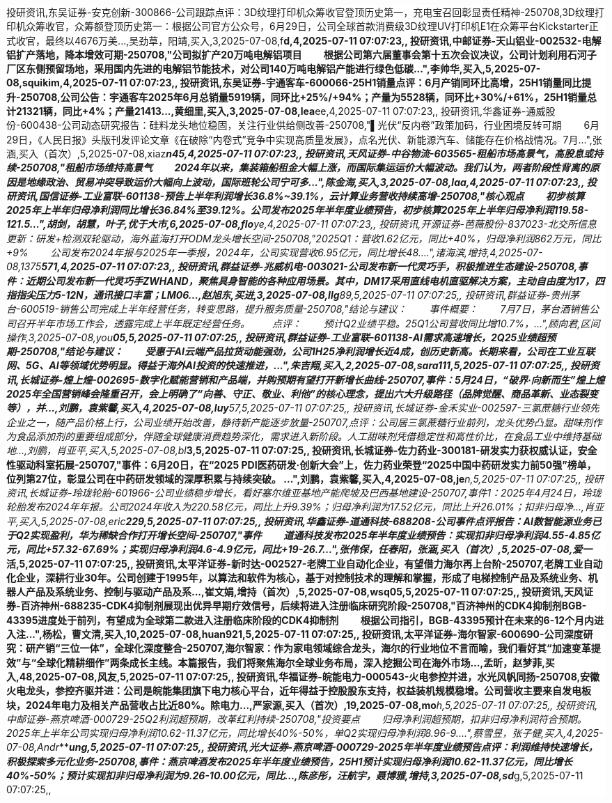 投研资讯,东吴证券-安克创新-300866-公司跟踪点评：3D纹理打印机众筹收官登顶历史第一，充电宝召回彰显责任精神-250708,3D纹理打印机众筹收官，众筹额登顶历史第一：根据公司官方公众号，6月29日，公司全球首款消费级3D纹理UV打印机E1在众筹平台Kickstarter正式收官，最终以4676万美...,吴劲草，阳靖,买入,3,2025-07-08,f**d,4,2025-07-11 07:07:23,,
投研资讯,中邮证券-天山铝业-002532-电解铝扩产落地，降本增效可期-250708,"公司拟扩产20万吨电解铝项目
　　根据公司第六届董事会第十五次会议决议，公司计划利用石河子厂区东侧预留场地，采用国内先进的电解铝节能技术，对公司140万吨电解铝产能进行绿色低碳...",李帅华,买入,5,2025-07-08,squi******kim,4,2025-07-11 07:07:23,,
投研资讯,东吴证券-宇通客车-600066-25H1销量点评：6月产销同环比高增，25H1销量同比提升-250708,公司公告：宇通客车2025年6月总销量5919辆，同环比+25%/+94%；产量为5528辆，同环比+30%/+61%，25H1销量总计21321辆，同比+4%；产量21413...,黄细里,买入,3,2025-07-08,lea****ee,4,2025-07-11 07:07:23,,
投研资讯,华鑫证券-通威股份-600438-公司动态研究报告：硅料龙头地位稳固，关注行业供给侧改善-250708,"▌光伏“反内卷”政策加码，行业困境反转可期
　　6月29日，《人民日报》头版刊发评论文章《在破除“内卷式”竞争中实现高质量发展》，点名光伏、新能源汽车、储能存在价格战情况。7月...",张涵,买入（首次）,5,2025-07-08,xiaz******n45,4,2025-07-11 07:07:23,,
投研资讯,天风证券-中谷物流-603565-租船市场高景气，高股息或持续-250708,"租船市场维持高景气
　　2024年以来，集装箱船租金大幅上涨，而国际集运运价大幅波动。我们认为，两者阶段性背离的原因是地缘政治、贸易冲突导致运价大幅向上波动，国际班轮公司宁可多...",陈金海,买入,3,2025-07-08,la***a,4,2025-07-11 07:07:23,,
投研资讯,国信证券-工业富联-601138-预告上半年利润增长36.8%~39.1%，云计算业务营收持续高增-250708,"核心观点
　　初步核算2025年上半年归母净利润同比增长36.84%至39.12%。公司发布2025年半年度业绩预告，初步核算2025年上半年归母净利润119.58-121.5...",胡剑，胡慧，叶子,优于大市,6,2025-07-08,flo****ye,4,2025-07-11 07:07:23,,
投研资讯,开源证券-芭薇股份-837023-北交所信息更新：研发+检测双轮驱动，海外蓝海打开ODM龙头增长空间-250708,"2025Q1：营收1.62亿元，同比+40%，归母净利润862万元，同比+9%
　　公司发布2024年报与2025年一季报，2024年，公司实现营收6.95亿元，同比增长48....",诸海滨,增持,4,2025-07-08,1375******571,4,2025-07-11 07:07:23,,
投研资讯,群益证券-兆威机电-003021-公司发布新一代灵巧手，积极推进生态建设-250708,事件：近期公司发布新一代灵巧手ZWHAND，聚焦具身智能的各种应用场景。其中，DM17采用直线电机直驱解决方案，主动自由度为17，四指指尖压力5-12N，通讯接口丰富；LM06...,赵旭东,买进,3,2025-07-08,llg****89,5,2025-07-11 07:07:25,,
投研资讯,群益证券-贵州茅台-600519-销售公司完成上半年经营任务，转变思路，提升服务质量-250708,"结论与建议：
　　事件概要：
　　7月7日，茅台酒销售公司召开半年市场工作会，透露完成上半年既定经营任务。
　　点评：
　　预计Q2业绩平稳。25Q1公司营收同比增10.7%，...",顾向君,区间操作,3,2025-07-08,you****05,5,2025-07-11 07:07:25,,
投研资讯,群益证券-工业富联-601138-AI需求高速增长，2Q25业绩超预期-250708,"结论与建议：
　　受惠于AI云端产品拉货动能强劲，公司1H25净利润增长近4成，创历史新高。长期来看，公司在工业互联网、5G、AI等领域优势明显。得益于海外AI投资的快速推进，...",朱吉翔,买入,2,2025-07-08,sara******111,5,2025-07-11 07:07:25,,
投研资讯,长城证券-煌上煌-002695-数字化赋能营销和产品端，并购预期有望打开新增长曲线-250707,事件：5月24日，“破界·向新而生”煌上煌2025年全国营销峰会隆重召开，会上明确了“向善、守正、敬业、利他”的核心理念，提出六大升级路径（品牌觉醒、商品革新、业态裂变等），并...,刘鹏，袁紫馨,买入,4,2025-07-08,luy****57,5,2025-07-11 07:07:25,,
投研资讯,长城证券-金禾实业-002597-三氯蔗糖行业领先企业之一，随产品价格上行，公司业绩开始改善，静待新产能逐步放量-250707,点评：公司居三氯蔗糖行业前列，龙头优势凸显。甜味剂作为食品添加剂的重要组成部分，伴随全球健康消费趋势深化，需求进入新阶段。人工甜味剂凭借稳定性和高性价比，在食品工业中维持基础地...,刘鹏，肖亚平,买入,5,2025-07-08,bl***3,5,2025-07-11 07:07:25,,
投研资讯,长城证券-佐力药业-300181-研发实力获权威认证，安全性驱动科室拓展-250707,"事件：6月20日，在“2025 PDI医药研发·创新大会”上，佐力药业荣登“2025中国中药研发实力前50强”榜单，位列第27位，彰显公司在中药研发领域的深厚积累与持续突破。
...",刘鹏，袁紫馨,买入,4,2025-07-08,je***n,5,2025-07-11 07:07:25,,
投研资讯,长城证券-玲珑轮胎-601966-公司业绩稳步增长，看好塞尔维亚基地产能爬坡及巴西基地建设-250707,事件1：2025年4月24日，玲珑轮胎发布2024年年报。公司2024年收入为220.58亿元，同比上升9.39%；归母净利润为17.52亿元，同比上升26.01%；扣非归母净...,肖亚平,买入,5,2025-07-08,eric******229,5,2025-07-11 07:07:25,,
投研资讯,华鑫证券-道通科技-688208-公司事件点评报告：AI数智能源业务已于Q2实现盈利，华为稀缺合作打开增长空间-250707,"事件
　　道通科技发布2025年半年度业绩预告：实现扣非归母净利润4.55-4.85亿元，同比+57.32-67.69%；实现归母净利润4.6-4.9亿元，同比+19-26.7...",张伟保，任春阳，张涵,买入（首次）,5,2025-07-08,爱一***活,5,2025-07-11 07:07:25,,
投研资讯,太平洋证券-新时达-002527-老牌工业自动化企业，有望借力海尔再上台阶-250707,老牌工业自动化企业，深耕行业30年。公司创建于1995年，以算法和软件为核心，基于对控制技术的理解和掌握，形成了电梯控制产品及系统业务、机器人产品及系统业务、控制与驱动产品及系...,崔文娟,增持（首次）,5,2025-07-08,wsq****05,5,2025-07-11 07:07:25,,
投研资讯,天风证券-百济神州-688235-CDK4抑制剂展现出优异早期疗效信号，后续将进入注册临床研究阶段-250708,"百济神州的CDK4抑制剂BGB-43395进度处于前列，有望成为全球第二款进入注册临床阶段的CDK4抑制剂
　　根据公司指引，BGB-43395预计在未来的6-12个月内进入注...",杨松，曹文清,买入,10,2025-07-08,huan******921,5,2025-07-11 07:07:25,,
投研资讯,太平洋证券-海尔智家-600690-公司深度研究：研产销“三位一体”，全球化深度整合-250707,海尔智家：作为家电领域综合龙头，海尔的行业地位不言而喻，我们看好其“加速变革提效”与“全球化精耕细作”两条成长主线。本篇报告，我们将聚焦海尔全球业务布局，深入挖掘公司在海外市场...,孟昕，赵梦菲,买入,48,2025-07-08,风**友,5,2025-07-11 07:07:25,,
投研资讯,华福证券-皖能电力-000543-火电参控并进，水光风帆同扬-250708,安徽火电龙头，参控齐驱并进：公司是皖能集团旗下电力核心平台，近年得益于控股股东支持，权益装机规模稳增。公司营收主要来自发电板块，2024年电力及相关产品营收占比近80%。除电力...,严家源,买入（首次）,19,2025-07-08,mo***h,5,2025-07-11 07:07:25,,
投研资讯,中邮证券-燕京啤酒-000729-25Q2利润超预期，改革红利持续-250708,"投资要点
　　归母净利润超预期，扣非归母净利润符合预期。2025年上半年公司实现归母净利润10.62-11.37亿元，同比增长40%-50%，单Q2实现归母净利润8.96-9....",蔡雪昱，张子健,买入,4,2025-07-08,Andr******ung,5,2025-07-11 07:07:25,,
投研资讯,光大证券-燕京啤酒-000729-2025年半年度业绩预告点评：利润维持快速增长，积极探索多元化业务-250708,事件：燕京啤酒发布2025年半年度业绩预告，25H1预计实现归母净利润10.62-11.37亿元，同比增长40%-50%；预计实现扣非归母净利润为9.26-10.00亿元，同比...,陈彦彤，汪航宇，聂博雅,增持,3,2025-07-08,sd***g,5,2025-07-11 07:07:25,,